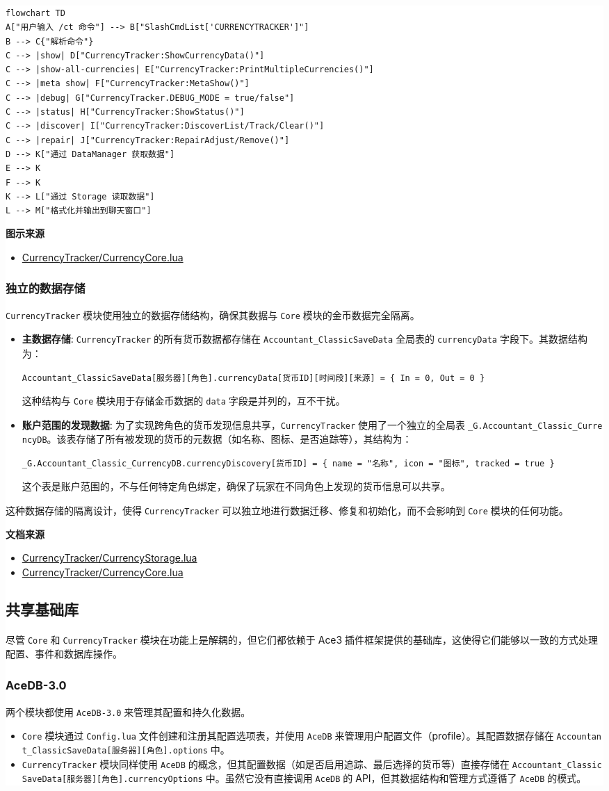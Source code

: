 ```mermaid
flowchart TD
A["用户输入 /ct 命令"] --> B["SlashCmdList['CURRENCYTRACKER']"]
B --> C{"解析命令"}
C --> |show| D["CurrencyTracker:ShowCurrencyData()"]
C --> |show-all-currencies| E["CurrencyTracker:PrintMultipleCurrencies()"]
C --> |meta show| F["CurrencyTracker:MetaShow()"]
C --> |debug| G["CurrencyTracker.DEBUG_MODE = true/false"]
C --> |status| H["CurrencyTracker:ShowStatus()"]
C --> |discover| I["CurrencyTracker:DiscoverList/Track/Clear()"]
C --> |repair| J["CurrencyTracker:RepairAdjust/Remove()"]
D --> K["通过 DataManager 获取数据"]
E --> K
F --> K
K --> L["通过 Storage 读取数据"]
L --> M["格式化并输出到聊天窗口"]
```

**图示来源**
- [CurrencyTracker/CurrencyCore.lua](file://CurrencyTracker/CurrencyCore.lua#L1-L1414)

### 独立的数据存储
`CurrencyTracker` 模块使用独立的数据存储结构，确保其数据与 `Core` 模块的金币数据完全隔离。

- **主数据存储**: `CurrencyTracker` 的所有货币数据都存储在 `Accountant_ClassicSaveData` 全局表的 `currencyData` 字段下。其数据结构为：
  ```
  Accountant_ClassicSaveData[服务器][角色].currencyData[货币ID][时间段][来源] = { In = 0, Out = 0 }
  ```
  这种结构与 `Core` 模块用于存储金币数据的 `data` 字段是并列的，互不干扰。

- **账户范围的发现数据**: 为了实现跨角色的货币发现信息共享，`CurrencyTracker` 使用了一个独立的全局表 `_G.Accountant_Classic_CurrencyDB`。该表存储了所有被发现的货币的元数据（如名称、图标、是否追踪等），其结构为：
  ```
  _G.Accountant_Classic_CurrencyDB.currencyDiscovery[货币ID] = { name = "名称", icon = "图标", tracked = true }
  ```
  这个表是账户范围的，不与任何特定角色绑定，确保了玩家在不同角色上发现的货币信息可以共享。

这种数据存储的隔离设计，使得 `CurrencyTracker` 可以独立地进行数据迁移、修复和初始化，而不会影响到 `Core` 模块的任何功能。

**文档来源**
- [CurrencyTracker/CurrencyStorage.lua](file://CurrencyTracker/CurrencyStorage.lua#L1-L1222)
- [CurrencyTracker/CurrencyCore.lua](file://CurrencyTracker/CurrencyCore.lua#L1-L1414)

## 共享基础库

尽管 `Core` 和 `CurrencyTracker` 模块在功能上是解耦的，但它们都依赖于 Ace3 插件框架提供的基础库，这使得它们能够以一致的方式处理配置、事件和数据库操作。

### AceDB-3.0
两个模块都使用 `AceDB-3.0` 来管理其配置和持久化数据。

- `Core` 模块通过 `Config.lua` 文件创建和注册其配置选项表，并使用 `AceDB` 来管理用户配置文件（profile）。其配置数据存储在 `Accountant_ClassicSaveData[服务器][角色].options` 中。
- `CurrencyTracker` 模块同样使用 `AceDB` 的概念，但其配置数据（如是否启用追踪、最后选择的货币等）直接存储在 `Accountant_ClassicSaveData[服务器][角色].currencyOptions` 中。虽然它没有直接调用 `AceDB` 的 API，但其数据结构和管理方式遵循了 `AceDB` 的模式。
